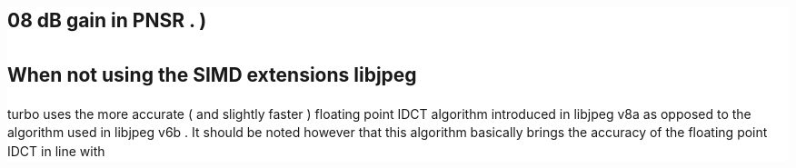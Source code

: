 08
dB
gain
in
PNSR
.
)
-
When
not
using
the
SIMD
extensions
libjpeg
-
turbo
uses
the
more
accurate
(
and
slightly
faster
)
floating
point
IDCT
algorithm
introduced
in
libjpeg
v8a
as
opposed
to
the
algorithm
used
in
libjpeg
v6b
.
It
should
be
noted
however
that
this
algorithm
basically
brings
the
accuracy
of
the
floating
point
IDCT
in
line
with